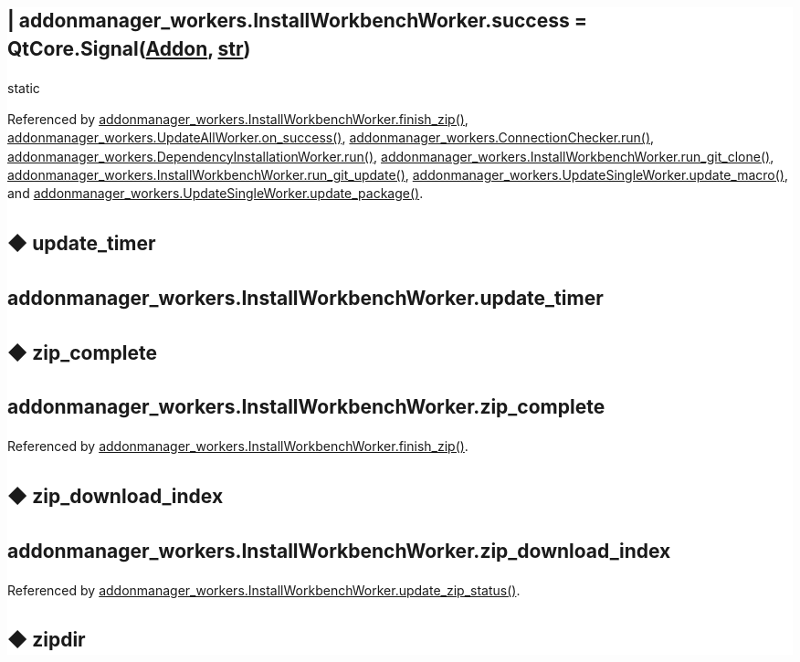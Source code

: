 | addonmanager_workers.InstallWorkbenchWorker.success =
QtCore.Signal([Addon](../../d8/d91/classAddon_1_1Addon.html),
[str](../../d9/d36/classstr.html))  
---  
static  
  
Referenced by
[addonmanager_workers.InstallWorkbenchWorker.finish_zip()](../../d7/dc6/classaddonmanager__workers_1_1InstallWorkbenchWorker.html#aafea671f9554ba9e2f58208d011e1823),
[addonmanager_workers.UpdateAllWorker.on_success()](../../db/d3a/classaddonmanager__workers_1_1UpdateAllWorker.html#a1e4ac86d73584f134a64abdbbca782b5),
[addonmanager_workers.ConnectionChecker.run()](../../df/d37/classaddonmanager__workers_1_1ConnectionChecker.html#a42bb05d34618cdb7f2547f1dd59f7821),
[addonmanager_workers.DependencyInstallationWorker.run()](../../d1/dc5/classaddonmanager__workers_1_1DependencyInstallationWorker.html#a1a9736210fa3ae7feb0c78df6452e181),
[addonmanager_workers.InstallWorkbenchWorker.run_git_clone()](../../d7/dc6/classaddonmanager__workers_1_1InstallWorkbenchWorker.html#a6a2d19b2a80037740caebe6a694ec544),
[addonmanager_workers.InstallWorkbenchWorker.run_git_update()](../../d7/dc6/classaddonmanager__workers_1_1InstallWorkbenchWorker.html#a2476b9e40d1e3c156e73fa57751343e8),
[addonmanager_workers.UpdateSingleWorker.update_macro()](../../d5/dfc/classaddonmanager__workers_1_1UpdateSingleWorker.html#aa7730aefc0c4a0a491d31f718241c1bd),
and
[addonmanager_workers.UpdateSingleWorker.update_package()](../../d5/dfc/classaddonmanager__workers_1_1UpdateSingleWorker.html#a8c07b6634edc88372cfa0eba82de3a15).

## ◆ update_timer

addonmanager_workers.InstallWorkbenchWorker.update_timer  
---  
  
## ◆ zip_complete

addonmanager_workers.InstallWorkbenchWorker.zip_complete  
---  
  
Referenced by
[addonmanager_workers.InstallWorkbenchWorker.finish_zip()](../../d7/dc6/classaddonmanager__workers_1_1InstallWorkbenchWorker.html#aafea671f9554ba9e2f58208d011e1823).

## ◆ zip_download_index

addonmanager_workers.InstallWorkbenchWorker.zip_download_index  
---  
  
Referenced by
[addonmanager_workers.InstallWorkbenchWorker.update_zip_status()](../../d7/dc6/classaddonmanager__workers_1_1InstallWorkbenchWorker.html#ab359ae038ce28b1712013e7d2800e7dc).

## ◆ zipdir
